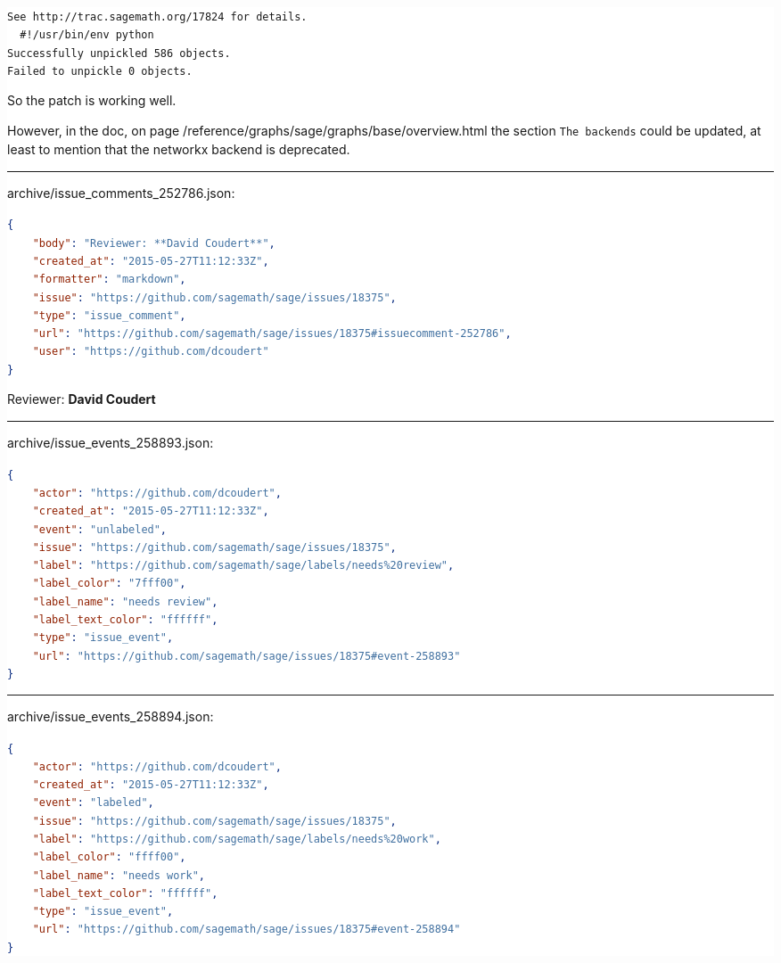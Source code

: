 ```
See http://trac.sagemath.org/17824 for details.
  #!/usr/bin/env python
Successfully unpickled 586 objects.
Failed to unpickle 0 objects.
```

So the patch is working well.

However, in the doc, on page /reference/graphs/sage/graphs/base/overview.html  the section `The backends` could be updated, at least to mention that the networkx backend is deprecated.



---

archive/issue_comments_252786.json:
```json
{
    "body": "Reviewer: **David Coudert**",
    "created_at": "2015-05-27T11:12:33Z",
    "formatter": "markdown",
    "issue": "https://github.com/sagemath/sage/issues/18375",
    "type": "issue_comment",
    "url": "https://github.com/sagemath/sage/issues/18375#issuecomment-252786",
    "user": "https://github.com/dcoudert"
}
```

Reviewer: **David Coudert**



---

archive/issue_events_258893.json:
```json
{
    "actor": "https://github.com/dcoudert",
    "created_at": "2015-05-27T11:12:33Z",
    "event": "unlabeled",
    "issue": "https://github.com/sagemath/sage/issues/18375",
    "label": "https://github.com/sagemath/sage/labels/needs%20review",
    "label_color": "7fff00",
    "label_name": "needs review",
    "label_text_color": "ffffff",
    "type": "issue_event",
    "url": "https://github.com/sagemath/sage/issues/18375#event-258893"
}
```



---

archive/issue_events_258894.json:
```json
{
    "actor": "https://github.com/dcoudert",
    "created_at": "2015-05-27T11:12:33Z",
    "event": "labeled",
    "issue": "https://github.com/sagemath/sage/issues/18375",
    "label": "https://github.com/sagemath/sage/labels/needs%20work",
    "label_color": "ffff00",
    "label_name": "needs work",
    "label_text_color": "ffffff",
    "type": "issue_event",
    "url": "https://github.com/sagemath/sage/issues/18375#event-258894"
}
```
